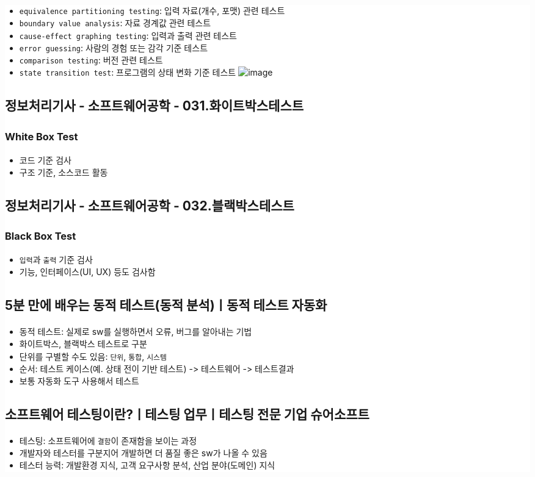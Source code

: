 - `equivalence partitioning testing`: 입력 자료(개수, 포맷) 관련 테스트
- `boundary value analysis`: 자료 경계값 관련 테스트
- `cause-effect graphing testing`: 입력과 출력 관련 테스트
- `error guessing`: 사람의 경험 또는 감각 기준 테스트
- `comparison testing`: 버전 관련 테스트
- `state transition test`: 프로그램의 상태 변화 기준 테스트
![image](https://user-images.githubusercontent.com/61288262/170872221-a4ce619b-660a-4d7b-a46a-a6626aedcf8d.png)


## 정보처리기사 - 소프트웨어공학 - 031.화이트박스테스트
### White Box Test
- 코드 기준 검사
- 구조 기준, 소스코드 활동


## 정보처리기사 - 소프트웨어공학 - 032.블랙박스테스트
### Black Box Test
- `입력`과 `출력` 기준 검사
- 기능, 인터페이스(UI, UX) 등도 검사함


## 5분 만에 배우는 동적 테스트(동적 분석)ㅣ동적 테스트 자동화
- 동적 테스트: 실제로 sw를 실행하면서 오류, 버그를 알아내는 기법
- 화이트박스, 블랙박스 테스트로 구분
- 단위를 구별할 수도 있음: `단위`, `통합`, `시스템`
- 순서: 테스트 케이스(예. 상태 전이 기반 테스트) -> 테스트웨어 -> 테스트결과
- 보통 자동화 도구 사용해서 테스트

## 소프트웨어 테스팅이란?ㅣ테스팅 업무ㅣ테스팅 전문 기업 슈어소프트
- 테스팅: 소프트웨어에 `결함`이 존재함을 보이는 과정
- 개발자와 테스터를 구분지어 개발하면 더 품질 좋은 sw가 나올 수 있음
- 테스터 능력: 개발환경 지식, 고객 요구사항 분석, 산업 분야(도메인) 지식

